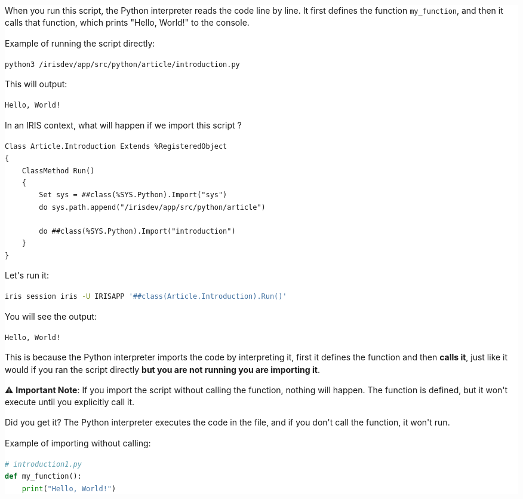 When you run this script, the Python interpreter reads the code line by line. It first defines the function `my_function`, and then it calls that function, which prints "Hello, World!" to the console.

Example of running the script directly:

```bash
python3 /irisdev/app/src/python/article/introduction.py 
```

This will output:

```
Hello, World!
```

In an IRIS context, what will happen if we import this script ?

```objectscript
Class Article.Introduction Extends %RegisteredObject
{
    ClassMethod Run()
    {
        Set sys = ##class(%SYS.Python).Import("sys")
        do sys.path.append("/irisdev/app/src/python/article")

        do ##class(%SYS.Python).Import("introduction")
    }
}
```

Let's run it:

```bash
iris session iris -U IRISAPP '##class(Article.Introduction).Run()'
```

You will see the output:

```
Hello, World!
```

This is because the Python interpreter imports the code by interpreting it, first it defines the function and then **calls it**, just like it would if you ran the script directly **but you are not running you are importing it**.

⚠️ **Important Note**: If you import the script without calling the function, nothing will happen. The function is defined, but it won't execute until you explicitly call it.

Did you get it? The Python interpreter executes the code in the file, and if you don't call the function, it won't run. 

Example of importing without calling:

```python
# introduction1.py
def my_function():
    print("Hello, World!")
```
